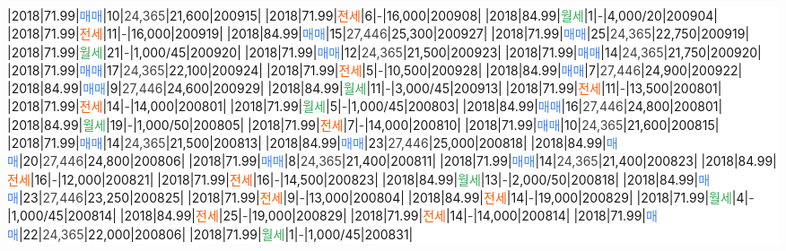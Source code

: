 |2018|71.99|<span style="color:#4285f3">매매</span>|10|<span style="color:#444444">24,365</span>|21,600|200915|
|2018|71.99|<span style="color:#ff5a00">전세</span>|6|<span style="color:#444444">-</span>|16,000|200908|
|2018|84.99|<span style="color:#34a853">월세</span>|1|<span style="color:#444444">-</span>|4,000/20|200904|
|2018|71.99|<span style="color:#ff5a00">전세</span>|11|<span style="color:#444444">-</span>|16,000|200919|
|2018|84.99|<span style="color:#4285f3">매매</span>|15|<span style="color:#444444">27,446</span>|25,300|200927|
|2018|71.99|<span style="color:#4285f3">매매</span>|25|<span style="color:#444444">24,365</span>|22,750|200919|
|2018|71.99|<span style="color:#34a853">월세</span>|21|<span style="color:#444444">-</span>|1,000/45|200920|
|2018|71.99|<span style="color:#4285f3">매매</span>|12|<span style="color:#444444">24,365</span>|21,500|200923|
|2018|71.99|<span style="color:#4285f3">매매</span>|14|<span style="color:#444444">24,365</span>|21,750|200920|
|2018|71.99|<span style="color:#4285f3">매매</span>|17|<span style="color:#444444">24,365</span>|22,100|200924|
|2018|71.99|<span style="color:#ff5a00">전세</span>|5|<span style="color:#444444">-</span>|10,500|200928|
|2018|84.99|<span style="color:#4285f3">매매</span>|7|<span style="color:#444444">27,446</span>|24,900|200922|
|2018|84.99|<span style="color:#4285f3">매매</span>|9|<span style="color:#444444">27,446</span>|24,600|200929|
|2018|84.99|<span style="color:#34a853">월세</span>|11|<span style="color:#444444">-</span>|3,000/45|200913|
|2018|71.99|<span style="color:#ff5a00">전세</span>|11|<span style="color:#444444">-</span>|13,500|200801|
|2018|71.99|<span style="color:#ff5a00">전세</span>|14|<span style="color:#444444">-</span>|14,000|200801|
|2018|71.99|<span style="color:#34a853">월세</span>|5|<span style="color:#444444">-</span>|1,000/45|200803|
|2018|84.99|<span style="color:#4285f3">매매</span>|16|<span style="color:#444444">27,446</span>|24,800|200801|
|2018|84.99|<span style="color:#34a853">월세</span>|19|<span style="color:#444444">-</span>|1,000/50|200805|
|2018|71.99|<span style="color:#ff5a00">전세</span>|7|<span style="color:#444444">-</span>|14,000|200810|
|2018|71.99|<span style="color:#4285f3">매매</span>|10|<span style="color:#444444">24,365</span>|21,600|200815|
|2018|71.99|<span style="color:#4285f3">매매</span>|14|<span style="color:#444444">24,365</span>|21,500|200813|
|2018|84.99|<span style="color:#4285f3">매매</span>|23|<span style="color:#444444">27,446</span>|25,000|200818|
|2018|84.99|<span style="color:#4285f3">매매</span>|20|<span style="color:#444444">27,446</span>|24,800|200806|
|2018|71.99|<span style="color:#4285f3">매매</span>|8|<span style="color:#444444">24,365</span>|21,400|200811|
|2018|71.99|<span style="color:#4285f3">매매</span>|14|<span style="color:#444444">24,365</span>|21,400|200823|
|2018|84.99|<span style="color:#ff5a00">전세</span>|16|<span style="color:#444444">-</span>|12,000|200821|
|2018|71.99|<span style="color:#ff5a00">전세</span>|16|<span style="color:#444444">-</span>|14,500|200823|
|2018|84.99|<span style="color:#34a853">월세</span>|13|<span style="color:#444444">-</span>|2,000/50|200818|
|2018|84.99|<span style="color:#4285f3">매매</span>|23|<span style="color:#444444">27,446</span>|23,250|200825|
|2018|71.99|<span style="color:#ff5a00">전세</span>|9|<span style="color:#444444">-</span>|13,000|200804|
|2018|84.99|<span style="color:#ff5a00">전세</span>|14|<span style="color:#444444">-</span>|19,000|200829|
|2018|71.99|<span style="color:#34a853">월세</span>|4|<span style="color:#444444">-</span>|1,000/45|200814|
|2018|84.99|<span style="color:#ff5a00">전세</span>|25|<span style="color:#444444">-</span>|19,000|200829|
|2018|71.99|<span style="color:#ff5a00">전세</span>|14|<span style="color:#444444">-</span>|14,000|200814|
|2018|71.99|<span style="color:#4285f3">매매</span>|22|<span style="color:#444444">24,365</span>|22,000|200806|
|2018|71.99|<span style="color:#34a853">월세</span>|1|<span style="color:#444444">-</span>|1,000/45|200831|